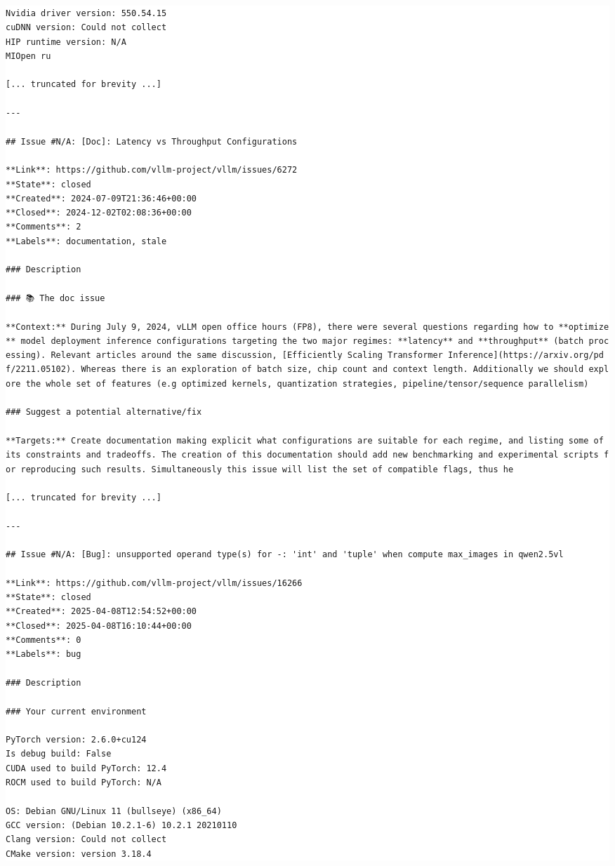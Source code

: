 ``` 
Nvidia driver version: 550.54.15
cuDNN version: Could not collect
HIP runtime version: N/A
MIOpen ru

[... truncated for brevity ...]

---

## Issue #N/A: [Doc]: Latency vs Throughput Configurations

**Link**: https://github.com/vllm-project/vllm/issues/6272
**State**: closed
**Created**: 2024-07-09T21:36:46+00:00
**Closed**: 2024-12-02T02:08:36+00:00
**Comments**: 2
**Labels**: documentation, stale

### Description

### 📚 The doc issue

**Context:** During July 9, 2024, vLLM open office hours (FP8), there were several questions regarding how to **optimize** model deployment inference configurations targeting the two major regimes: **latency** and **throughput** (batch processing). Relevant articles around the same discussion, [Efficiently Scaling Transformer Inference](https://arxiv.org/pdf/2211.05102). Whereas there is an exploration of batch size, chip count and context length. Additionally we should explore the whole set of features (e.g optimized kernels, quantization strategies, pipeline/tensor/sequence parallelism)

### Suggest a potential alternative/fix

**Targets:** Create documentation making explicit what configurations are suitable for each regime, and listing some of its constraints and tradeoffs. The creation of this documentation should add new benchmarking and experimental scripts for reproducing such results. Simultaneously this issue will list the set of compatible flags, thus he

[... truncated for brevity ...]

---

## Issue #N/A: [Bug]: unsupported operand type(s) for -: 'int' and 'tuple' when compute max_images in qwen2.5vl

**Link**: https://github.com/vllm-project/vllm/issues/16266
**State**: closed
**Created**: 2025-04-08T12:54:52+00:00
**Closed**: 2025-04-08T16:10:44+00:00
**Comments**: 0
**Labels**: bug

### Description

### Your current environment

PyTorch version: 2.6.0+cu124
Is debug build: False
CUDA used to build PyTorch: 12.4
ROCM used to build PyTorch: N/A

OS: Debian GNU/Linux 11 (bullseye) (x86_64)
GCC version: (Debian 10.2.1-6) 10.2.1 20210110
Clang version: Could not collect
CMake version: version 3.18.4
```